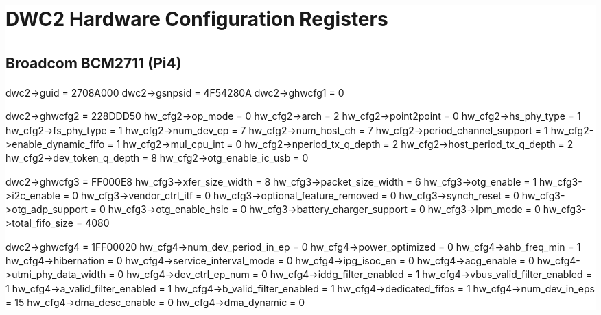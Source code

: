 # DWC2 Hardware Configuration Registers

## Broadcom BCM2711 (Pi4)

dwc2->guid = 2708A000
dwc2->gsnpsid = 4F54280A
dwc2->ghwcfg1 = 0

dwc2->ghwcfg2 = 228DDD50
hw_cfg2->op_mode = 0
hw_cfg2->arch = 2
hw_cfg2->point2point = 0
hw_cfg2->hs_phy_type = 1
hw_cfg2->fs_phy_type = 1
hw_cfg2->num_dev_ep = 7
hw_cfg2->num_host_ch = 7
hw_cfg2->period_channel_support = 1
hw_cfg2->enable_dynamic_fifo = 1
hw_cfg2->mul_cpu_int = 0
hw_cfg2->nperiod_tx_q_depth = 2
hw_cfg2->host_period_tx_q_depth = 2
hw_cfg2->dev_token_q_depth = 8
hw_cfg2->otg_enable_ic_usb = 0

dwc2->ghwcfg3 = FF000E8
hw_cfg3->xfer_size_width = 8
hw_cfg3->packet_size_width = 6
hw_cfg3->otg_enable = 1
hw_cfg3->i2c_enable = 0
hw_cfg3->vendor_ctrl_itf = 0
hw_cfg3->optional_feature_removed = 0
hw_cfg3->synch_reset = 0
hw_cfg3->otg_adp_support = 0
hw_cfg3->otg_enable_hsic = 0
hw_cfg3->battery_charger_support = 0
hw_cfg3->lpm_mode = 0
hw_cfg3->total_fifo_size = 4080

dwc2->ghwcfg4 = 1FF00020
hw_cfg4->num_dev_period_in_ep = 0
hw_cfg4->power_optimized = 0
hw_cfg4->ahb_freq_min = 1
hw_cfg4->hibernation = 0
hw_cfg4->service_interval_mode = 0
hw_cfg4->ipg_isoc_en = 0
hw_cfg4->acg_enable = 0
hw_cfg4->utmi_phy_data_width = 0
hw_cfg4->dev_ctrl_ep_num = 0
hw_cfg4->iddg_filter_enabled = 1
hw_cfg4->vbus_valid_filter_enabled = 1
hw_cfg4->a_valid_filter_enabled = 1
hw_cfg4->b_valid_filter_enabled = 1
hw_cfg4->dedicated_fifos = 1
hw_cfg4->num_dev_in_eps = 15
hw_cfg4->dma_desc_enable = 0
hw_cfg4->dma_dynamic = 0
